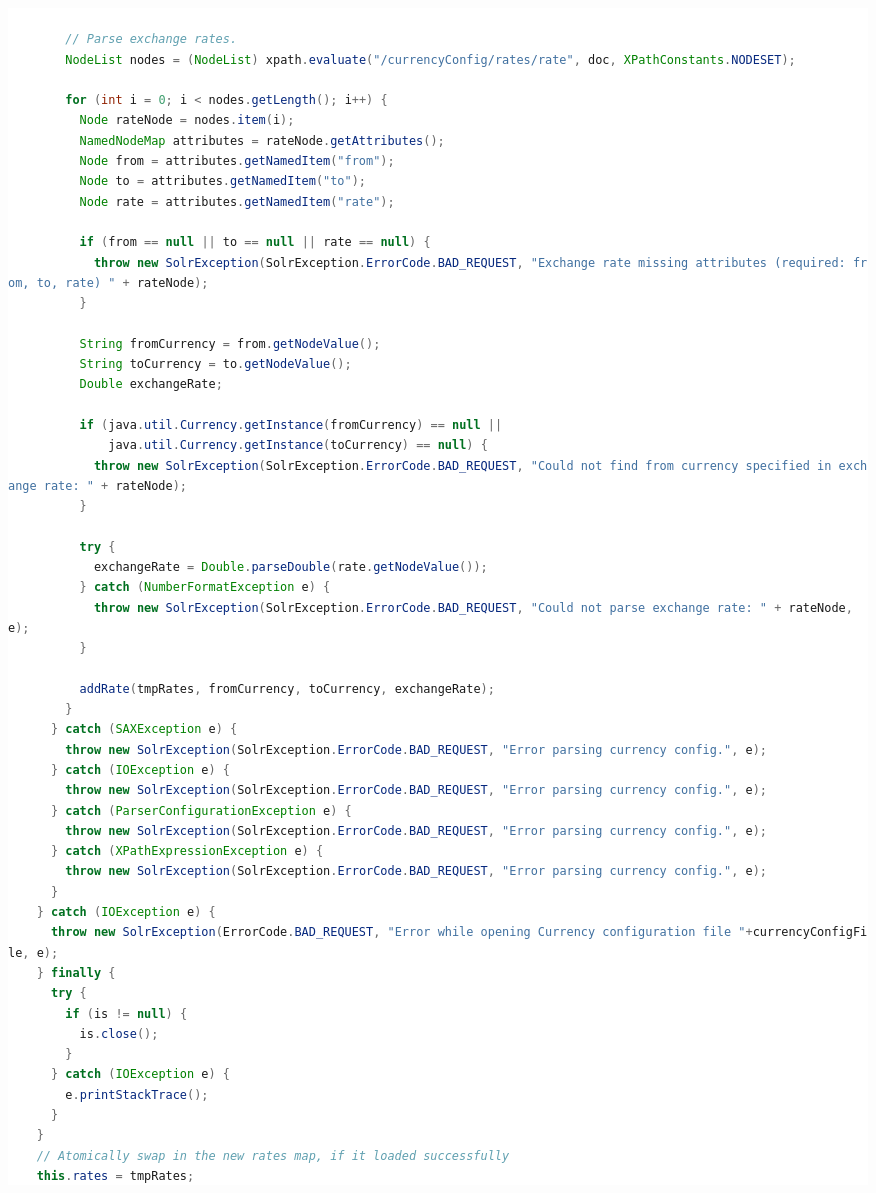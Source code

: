 ```java
        
        // Parse exchange rates.
        NodeList nodes = (NodeList) xpath.evaluate("/currencyConfig/rates/rate", doc, XPathConstants.NODESET);
        
        for (int i = 0; i < nodes.getLength(); i++) {
          Node rateNode = nodes.item(i);
          NamedNodeMap attributes = rateNode.getAttributes();
          Node from = attributes.getNamedItem("from");
          Node to = attributes.getNamedItem("to");
          Node rate = attributes.getNamedItem("rate");
          
          if (from == null || to == null || rate == null) {
            throw new SolrException(SolrException.ErrorCode.BAD_REQUEST, "Exchange rate missing attributes (required: from, to, rate) " + rateNode);
          }
          
          String fromCurrency = from.getNodeValue();
          String toCurrency = to.getNodeValue();
          Double exchangeRate;
          
          if (java.util.Currency.getInstance(fromCurrency) == null ||
              java.util.Currency.getInstance(toCurrency) == null) {
            throw new SolrException(SolrException.ErrorCode.BAD_REQUEST, "Could not find from currency specified in exchange rate: " + rateNode);
          }
          
          try {
            exchangeRate = Double.parseDouble(rate.getNodeValue());
          } catch (NumberFormatException e) {
            throw new SolrException(SolrException.ErrorCode.BAD_REQUEST, "Could not parse exchange rate: " + rateNode, e);
          }
          
          addRate(tmpRates, fromCurrency, toCurrency, exchangeRate);
        }
      } catch (SAXException e) {
        throw new SolrException(SolrException.ErrorCode.BAD_REQUEST, "Error parsing currency config.", e);
      } catch (IOException e) {
        throw new SolrException(SolrException.ErrorCode.BAD_REQUEST, "Error parsing currency config.", e);
      } catch (ParserConfigurationException e) {
        throw new SolrException(SolrException.ErrorCode.BAD_REQUEST, "Error parsing currency config.", e);
      } catch (XPathExpressionException e) {
        throw new SolrException(SolrException.ErrorCode.BAD_REQUEST, "Error parsing currency config.", e);
      }
    } catch (IOException e) {
      throw new SolrException(ErrorCode.BAD_REQUEST, "Error while opening Currency configuration file "+currencyConfigFile, e);
    } finally {
      try {
        if (is != null) {
          is.close();
        }
      } catch (IOException e) {
        e.printStackTrace();
      }
    }
    // Atomically swap in the new rates map, if it loaded successfully
    this.rates = tmpRates;
```